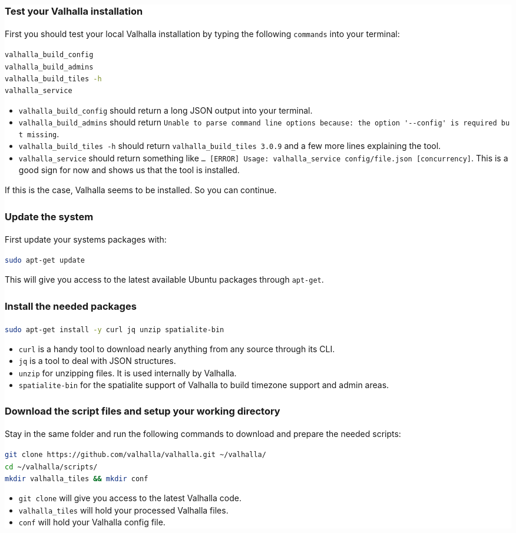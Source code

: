 ### Test your Valhalla installation

First you should test your local Valhalla installation by typing the following `commands` into your terminal:

```bash
valhalla_build_config
valhalla_build_admins
valhalla_build_tiles -h
valhalla_service
```

-   `valhalla_build_config` should return a long JSON output into your terminal.
-   `valhalla_build_admins` should return `Unable to parse command line options because: the option '--config' is required but missing`.
-   `valhalla_build_tiles -h` should return `valhalla_build_tiles 3.0.9` and a few more lines explaining the tool.
-   `valhalla_service` should return something like `… [ERROR] Usage: valhalla_service config/file.json [concurrency]`. This is a good sign for now and shows us that the tool is installed.

If this is the case, Valhalla seems to be installed. So you can continue.

### Update the system  

First update your systems packages with:

```bash
sudo apt-get update
```

This will give you access to the latest available Ubuntu packages through `apt-get`.

### Install the needed packages

```bash
sudo apt-get install -y curl jq unzip spatialite-bin
```

-   `curl` is a handy tool to download nearly anything from any source through its CLI.
-   `jq` is a tool to deal with JSON structures.
-   `unzip` for unzipping files. It is used internally by Valhalla.
-   `spatialite-bin` for the spatialite support of Valhalla to build timezone support and admin areas.

### Download the script files and setup your working directory

Stay in the same folder and run the following commands to download and prepare the needed scripts:

```bash
git clone https://github.com/valhalla/valhalla.git ~/valhalla/
cd ~/valhalla/scripts/
mkdir valhalla_tiles && mkdir conf
```

-   `git clone` will give you access to the latest Valhalla code.
-   `valhalla_tiles` will hold your processed Valhalla files.
-   `conf` will hold your Valhalla config file.
